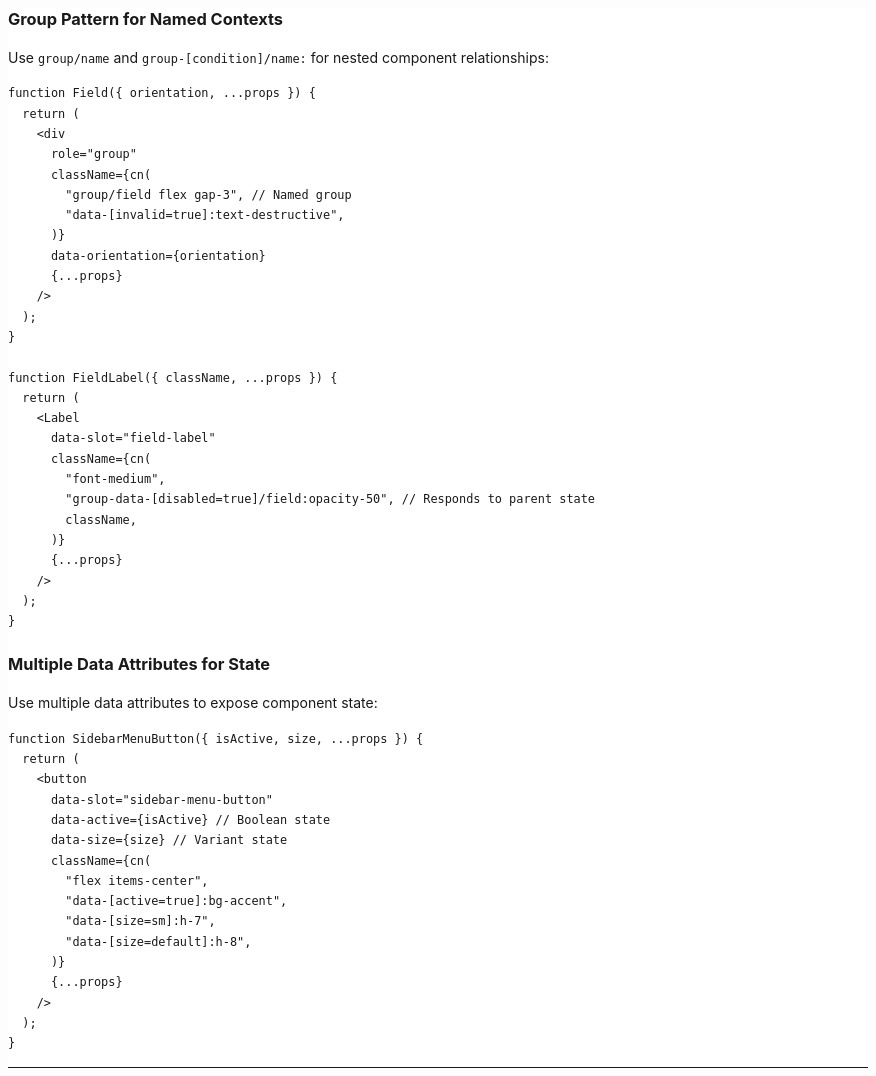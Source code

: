 ### Group Pattern for Named Contexts

Use `group/name` and `group-[condition]/name:` for nested component relationships:

```tsx
function Field({ orientation, ...props }) {
  return (
    <div
      role="group"
      className={cn(
        "group/field flex gap-3", // Named group
        "data-[invalid=true]:text-destructive",
      )}
      data-orientation={orientation}
      {...props}
    />
  );
}

function FieldLabel({ className, ...props }) {
  return (
    <Label
      data-slot="field-label"
      className={cn(
        "font-medium",
        "group-data-[disabled=true]/field:opacity-50", // Responds to parent state
        className,
      )}
      {...props}
    />
  );
}
```

### Multiple Data Attributes for State

Use multiple data attributes to expose component state:

```tsx
function SidebarMenuButton({ isActive, size, ...props }) {
  return (
    <button
      data-slot="sidebar-menu-button"
      data-active={isActive} // Boolean state
      data-size={size} // Variant state
      className={cn(
        "flex items-center",
        "data-[active=true]:bg-accent",
        "data-[size=sm]:h-7",
        "data-[size=default]:h-8",
      )}
      {...props}
    />
  );
}
```

---